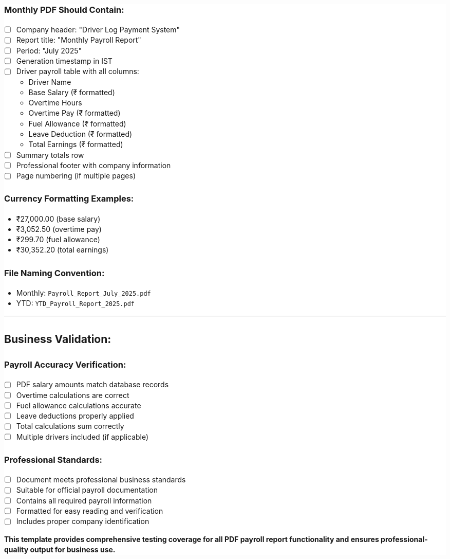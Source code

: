 ### **Monthly PDF Should Contain:**
- [ ] Company header: "Driver Log Payment System"
- [ ] Report title: "Monthly Payroll Report"
- [ ] Period: "July 2025"
- [ ] Generation timestamp in IST
- [ ] Driver payroll table with all columns:
  - Driver Name
  - Base Salary (₹ formatted)
  - Overtime Hours
  - Overtime Pay (₹ formatted)
  - Fuel Allowance (₹ formatted)
  - Leave Deduction (₹ formatted)
  - Total Earnings (₹ formatted)
- [ ] Summary totals row
- [ ] Professional footer with company information
- [ ] Page numbering (if multiple pages)

### **Currency Formatting Examples:**
- ₹27,000.00 (base salary)
- ₹3,052.50 (overtime pay)
- ₹299.70 (fuel allowance)
- ₹30,352.20 (total earnings)

### **File Naming Convention:**
- Monthly: `Payroll_Report_July_2025.pdf`
- YTD: `YTD_Payroll_Report_2025.pdf`

---

## **Business Validation:**

### **Payroll Accuracy Verification:**
- [ ] PDF salary amounts match database records
- [ ] Overtime calculations are correct
- [ ] Fuel allowance calculations accurate
- [ ] Leave deductions properly applied
- [ ] Total calculations sum correctly
- [ ] Multiple drivers included (if applicable)

### **Professional Standards:**
- [ ] Document meets professional business standards
- [ ] Suitable for official payroll documentation
- [ ] Contains all required payroll information
- [ ] Formatted for easy reading and verification
- [ ] Includes proper company identification

**This template provides comprehensive testing coverage for all PDF payroll report functionality and ensures professional-quality output for business use.**  